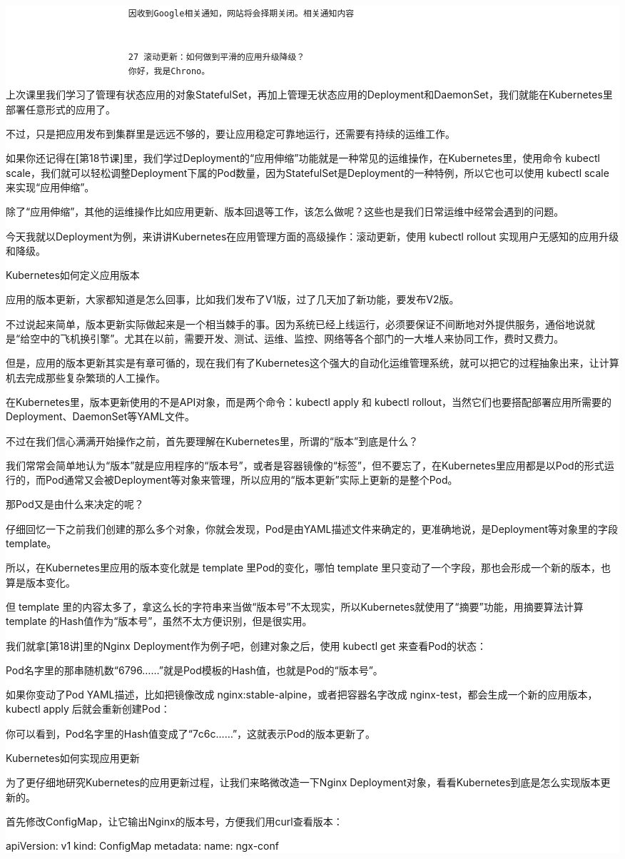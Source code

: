 
                            
                            因收到Google相关通知，网站将会择期关闭。相关通知内容
                            
                            
                            27 滚动更新：如何做到平滑的应用升级降级？
                            你好，我是Chrono。

上次课里我们学习了管理有状态应用的对象StatefulSet，再加上管理无状态应用的Deployment和DaemonSet，我们就能在Kubernetes里部署任意形式的应用了。

不过，只是把应用发布到集群里是远远不够的，要让应用稳定可靠地运行，还需要有持续的运维工作。

如果你还记得在[第18节课]里，我们学过Deployment的“应用伸缩”功能就是一种常见的运维操作，在Kubernetes里，使用命令 kubectl scale，我们就可以轻松调整Deployment下属的Pod数量，因为StatefulSet是Deployment的一种特例，所以它也可以使用 kubectl scale 来实现“应用伸缩”。

除了“应用伸缩”，其他的运维操作比如应用更新、版本回退等工作，该怎么做呢？这些也是我们日常运维中经常会遇到的问题。

今天我就以Deployment为例，来讲讲Kubernetes在应用管理方面的高级操作：滚动更新，使用 kubectl rollout 实现用户无感知的应用升级和降级。

Kubernetes如何定义应用版本

应用的版本更新，大家都知道是怎么回事，比如我们发布了V1版，过了几天加了新功能，要发布V2版。

不过说起来简单，版本更新实际做起来是一个相当棘手的事。因为系统已经上线运行，必须要保证不间断地对外提供服务，通俗地说就是“给空中的飞机换引擎”。尤其在以前，需要开发、测试、运维、监控、网络等各个部门的一大堆人来协同工作，费时又费力。

但是，应用的版本更新其实是有章可循的，现在我们有了Kubernetes这个强大的自动化运维管理系统，就可以把它的过程抽象出来，让计算机去完成那些复杂繁琐的人工操作。

在Kubernetes里，版本更新使用的不是API对象，而是两个命令：kubectl apply 和 kubectl rollout，当然它们也要搭配部署应用所需要的Deployment、DaemonSet等YAML文件。

不过在我们信心满满开始操作之前，首先要理解在Kubernetes里，所谓的“版本”到底是什么？

我们常常会简单地认为“版本”就是应用程序的“版本号”，或者是容器镜像的“标签”，但不要忘了，在Kubernetes里应用都是以Pod的形式运行的，而Pod通常又会被Deployment等对象来管理，所以应用的“版本更新”实际上更新的是整个Pod。

那Pod又是由什么来决定的呢？

仔细回忆一下之前我们创建的那么多个对象，你就会发现，Pod是由YAML描述文件来确定的，更准确地说，是Deployment等对象里的字段 template。

所以，在Kubernetes里应用的版本变化就是 template 里Pod的变化，哪怕 template 里只变动了一个字段，那也会形成一个新的版本，也算是版本变化。

但 template 里的内容太多了，拿这么长的字符串来当做“版本号”不太现实，所以Kubernetes就使用了“摘要”功能，用摘要算法计算 template 的Hash值作为“版本号”，虽然不太方便识别，但是很实用。

我们就拿[第18讲]里的Nginx Deployment作为例子吧，创建对象之后，使用 kubectl get 来查看Pod的状态：



Pod名字里的那串随机数“6796……”就是Pod模板的Hash值，也就是Pod的“版本号”。

如果你变动了Pod YAML描述，比如把镜像改成 nginx:stable-alpine，或者把容器名字改成 nginx-test，都会生成一个新的应用版本，kubectl apply 后就会重新创建Pod：



你可以看到，Pod名字里的Hash值变成了“7c6c……”，这就表示Pod的版本更新了。

Kubernetes如何实现应用更新

为了更仔细地研究Kubernetes的应用更新过程，让我们来略微改造一下Nginx Deployment对象，看看Kubernetes到底是怎么实现版本更新的。

首先修改ConfigMap，让它输出Nginx的版本号，方便我们用curl查看版本：

apiVersion: v1
kind: ConfigMap
metadata:
  name: ngx-conf
